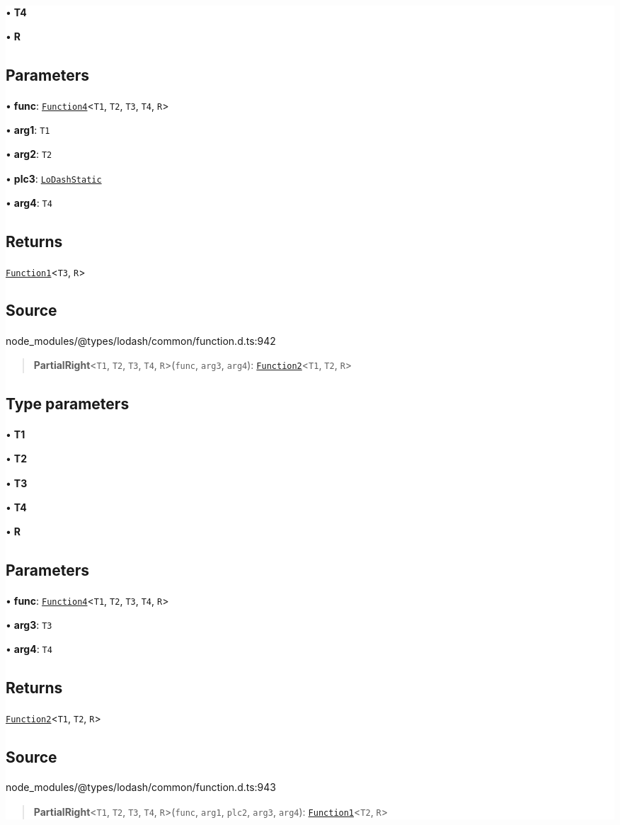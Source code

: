 • **T4**

• **R**

## Parameters

• **func**: [`Function4`](../type-aliases/Function4.md)\<`T1`, `T2`, `T3`, `T4`, `R`\>

• **arg1**: `T1`

• **arg2**: `T2`

• **plc3**: [`LoDashStatic`](LoDashStatic.md)

• **arg4**: `T4`

## Returns

[`Function1`](../type-aliases/Function1.md)\<`T3`, `R`\>

## Source

node_modules/@types/lodash/common/function.d.ts:942

> **PartialRight**\<`T1`, `T2`, `T3`, `T4`, `R`\>(`func`, `arg3`, `arg4`):
> [`Function2`](../type-aliases/Function2.md)\<`T1`, `T2`, `R`\>

## Type parameters

• **T1**

• **T2**

• **T3**

• **T4**

• **R**

## Parameters

• **func**: [`Function4`](../type-aliases/Function4.md)\<`T1`, `T2`, `T3`, `T4`, `R`\>

• **arg3**: `T3`

• **arg4**: `T4`

## Returns

[`Function2`](../type-aliases/Function2.md)\<`T1`, `T2`, `R`\>

## Source

node_modules/@types/lodash/common/function.d.ts:943

> **PartialRight**\<`T1`, `T2`, `T3`, `T4`, `R`\>(`func`, `arg1`, `plc2`, `arg3`, `arg4`):
> [`Function1`](../type-aliases/Function1.md)\<`T2`, `R`\>
